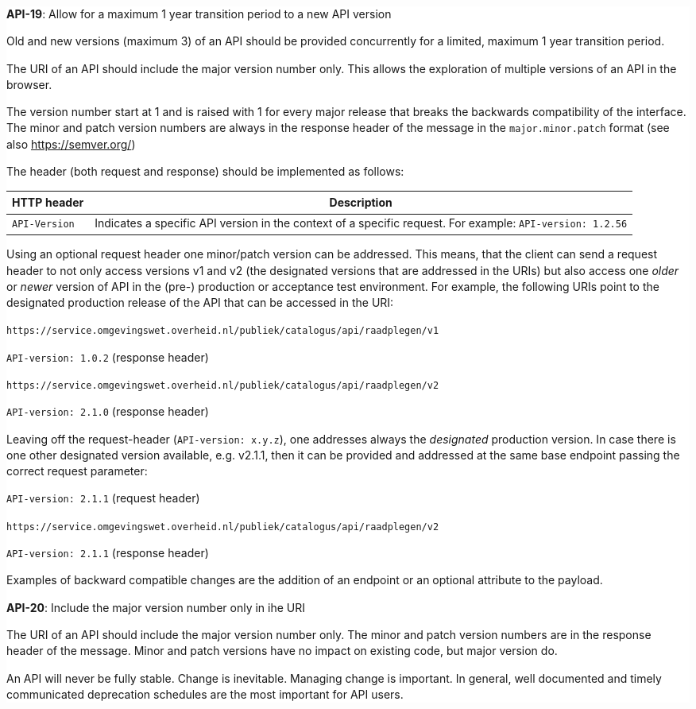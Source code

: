 <div class="rule" id="api-19">
  <p class="rulelab"><strong>API-19</strong>: Allow for a maximum 1 year transition period to a new API version</p>
  <p>Old and new versions (maximum 3) of an API should be provided concurrently for a limited, maximum 1 year transition period.</p>
</div>

The URI of an API should include the major version number only. This allows the exploration of multiple versions of an API in the browser.

The version number start at 1 and is raised with 1 for every major release that breaks the backwards compatibility of the interface. The minor and patch version numbers are always in the response header of the message in the `major.minor.patch` format (see also https://semver.org/)

The header (both request and response) should be implemented as follows:

|HTTP header|Description|
|-|-|
|`API-Version`|Indicates a specific API version in the context of a specific request. For example: `API-version: 1.2.56`|

Using an optional request header one minor/patch version can be addressed. This means, that the client can send a request header to not only access versions v1 and v2 (the designated versions that are addressed in the URIs) but also access one *older* or *newer* version of API in the (pre-) production or acceptance test environment. For example, the following URIs point to the designated production release of the API that can be accessed in the URI:

`https://service.omgevingswet.overheid.nl/publiek/catalogus/api/raadplegen/v1`

`API-version: 1.0.2` (response header)

`https://service.omgevingswet.overheid.nl/publiek/catalogus/api/raadplegen/v2`

`API-version: 2.1.0` (response header)

Leaving off the request-header (`API-version: x.y.z`), one addresses always the *designated* production version. In case there is one other designated version available, e.g. v2.1.1, then it can be provided and addressed at the same base endpoint passing the correct request parameter:

`API-version: 2.1.1` (request header)

`https://service.omgevingswet.overheid.nl/publiek/catalogus/api/raadplegen/v2`

`API-version: 2.1.1` (response header)

Examples of backward compatible changes are the addition of an endpoint or an optional attribute to the payload.

<div class="rule" id="api-20">
  <p class="rulelab"><strong>API-20</strong>: Include the major version number only in ihe URI</p>
  <p>The URI of an API should include the major version number only. The minor and patch version numbers are in the response header of the message. Minor and patch versions have no impact on existing code, but major version do.</p>
</div>

An API will never be fully stable. Change is inevitable. Managing change is important. In general, well documented and timely communicated deprecation schedules are the most important for API users.
